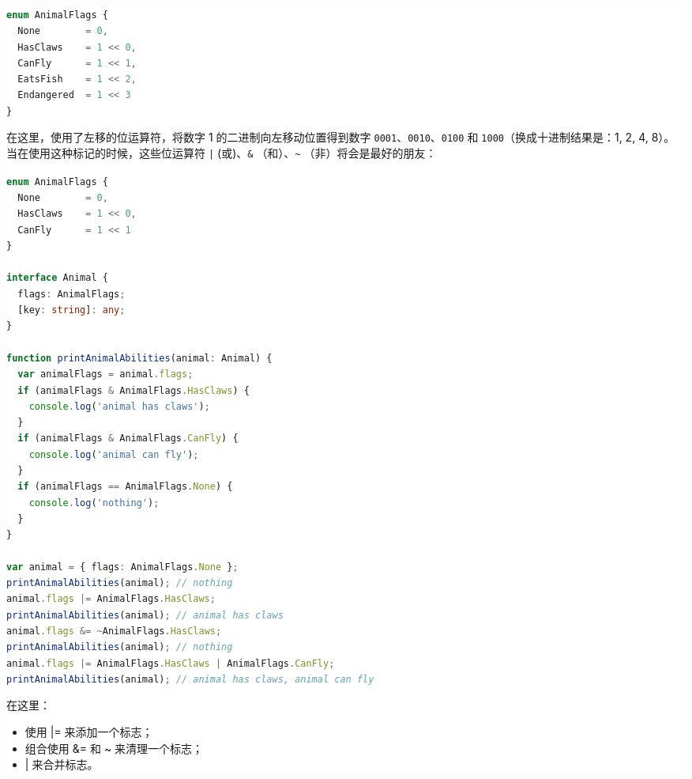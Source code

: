 ```typescript
enum AnimalFlags {
  None        = 0,
  HasClaws    = 1 << 0,
  CanFly      = 1 << 1,
  EatsFish    = 1 << 2,
  Endangered  = 1 << 3
}
```

在这里，使用了左移的位运算符，将数字 1 的二进制向左移动位置得到数字 `0001`、`0010`、`0100` 和 `1000`（换成十进制结果是：1, 2, 4, 8）。<br>当在使用这种标记的时候，这些位运算符 `|` (或)、`&` （和）、`~` （非）将会是最好的朋友：

```typescript
enum AnimalFlags {
  None        = 0,
  HasClaws    = 1 << 0,
  CanFly      = 1 << 1
}

interface Animal {
  flags: AnimalFlags;
  [key: string]: any;
}

function printAnimalAbilities(animal: Animal) {
  var animalFlags = animal.flags;
  if (animalFlags & AnimalFlags.HasClaws) {
    console.log('animal has claws');
  }
  if (animalFlags & AnimalFlags.CanFly) {
    console.log('animal can fly');
  }
  if (animalFlags == AnimalFlags.None) {
    console.log('nothing');
  }
}

var animal = { flags: AnimalFlags.None };
printAnimalAbilities(animal); // nothing
animal.flags |= AnimalFlags.HasClaws;
printAnimalAbilities(animal); // animal has claws
animal.flags &= ~AnimalFlags.HasClaws;
printAnimalAbilities(animal); // nothing
animal.flags |= AnimalFlags.HasClaws | AnimalFlags.CanFly;
printAnimalAbilities(animal); // animal has claws, animal can fly
```

在这里：

- 使用 |= 来添加一个标志；
- 组合使用 &= 和 ~ 来清理一个标志；
- | 来合并标志。
